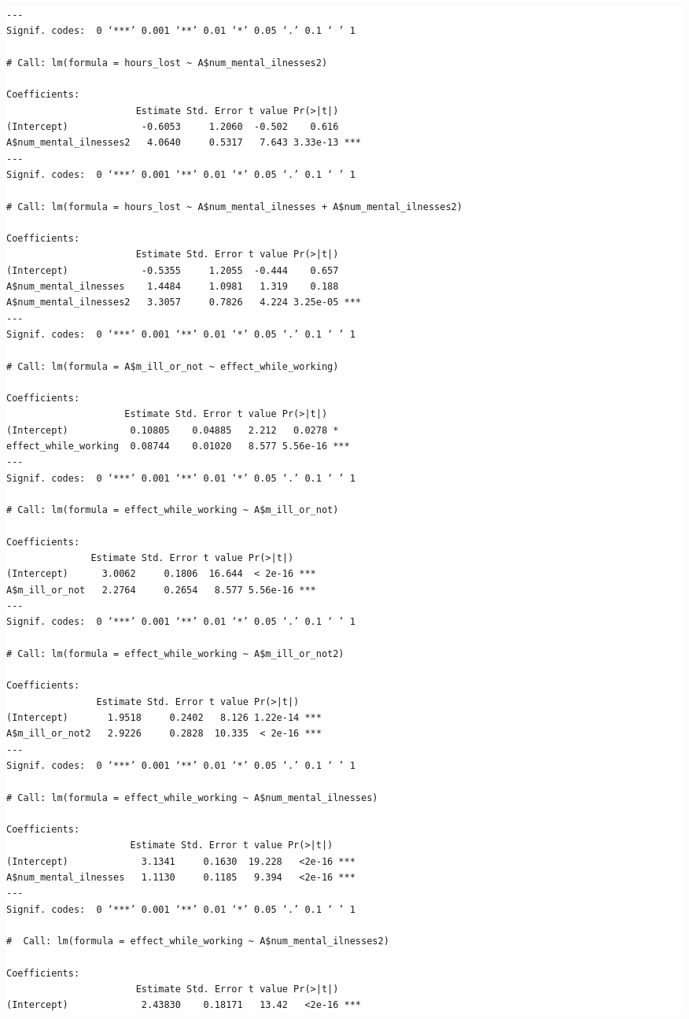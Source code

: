 ```
---
Signif. codes:  0 ‘***’ 0.001 ‘**’ 0.01 ‘*’ 0.05 ‘.’ 0.1 ‘ ’ 1

# Call: lm(formula = hours_lost ~ A$num_mental_ilnesses2)

Coefficients:
                       Estimate Std. Error t value Pr(>|t|)    
(Intercept)             -0.6053     1.2060  -0.502    0.616    
A$num_mental_ilnesses2   4.0640     0.5317   7.643 3.33e-13 ***
---
Signif. codes:  0 ‘***’ 0.001 ‘**’ 0.01 ‘*’ 0.05 ‘.’ 0.1 ‘ ’ 1

# Call: lm(formula = hours_lost ~ A$num_mental_ilnesses + A$num_mental_ilnesses2)

Coefficients:
                       Estimate Std. Error t value Pr(>|t|)    
(Intercept)             -0.5355     1.2055  -0.444    0.657    
A$num_mental_ilnesses    1.4484     1.0981   1.319    0.188    
A$num_mental_ilnesses2   3.3057     0.7826   4.224 3.25e-05 ***
---
Signif. codes:  0 ‘***’ 0.001 ‘**’ 0.01 ‘*’ 0.05 ‘.’ 0.1 ‘ ’ 1

# Call: lm(formula = A$m_ill_or_not ~ effect_while_working)

Coefficients:
                     Estimate Std. Error t value Pr(>|t|)    
(Intercept)           0.10805    0.04885   2.212   0.0278 *  
effect_while_working  0.08744    0.01020   8.577 5.56e-16 ***
---
Signif. codes:  0 ‘***’ 0.001 ‘**’ 0.01 ‘*’ 0.05 ‘.’ 0.1 ‘ ’ 1

# Call: lm(formula = effect_while_working ~ A$m_ill_or_not)

Coefficients:
               Estimate Std. Error t value Pr(>|t|)    
(Intercept)      3.0062     0.1806  16.644  < 2e-16 ***
A$m_ill_or_not   2.2764     0.2654   8.577 5.56e-16 ***
---
Signif. codes:  0 ‘***’ 0.001 ‘**’ 0.01 ‘*’ 0.05 ‘.’ 0.1 ‘ ’ 1

# Call: lm(formula = effect_while_working ~ A$m_ill_or_not2)

Coefficients:
                Estimate Std. Error t value Pr(>|t|)    
(Intercept)       1.9518     0.2402   8.126 1.22e-14 ***
A$m_ill_or_not2   2.9226     0.2828  10.335  < 2e-16 ***
---
Signif. codes:  0 ‘***’ 0.001 ‘**’ 0.01 ‘*’ 0.05 ‘.’ 0.1 ‘ ’ 1

# Call: lm(formula = effect_while_working ~ A$num_mental_ilnesses)

Coefficients:
                      Estimate Std. Error t value Pr(>|t|)    
(Intercept)             3.1341     0.1630  19.228   <2e-16 ***
A$num_mental_ilnesses   1.1130     0.1185   9.394   <2e-16 ***
---
Signif. codes:  0 ‘***’ 0.001 ‘**’ 0.01 ‘*’ 0.05 ‘.’ 0.1 ‘ ’ 1

#  Call: lm(formula = effect_while_working ~ A$num_mental_ilnesses2)

Coefficients:
                       Estimate Std. Error t value Pr(>|t|)    
(Intercept)             2.43830    0.18171   13.42   <2e-16 ***
```
